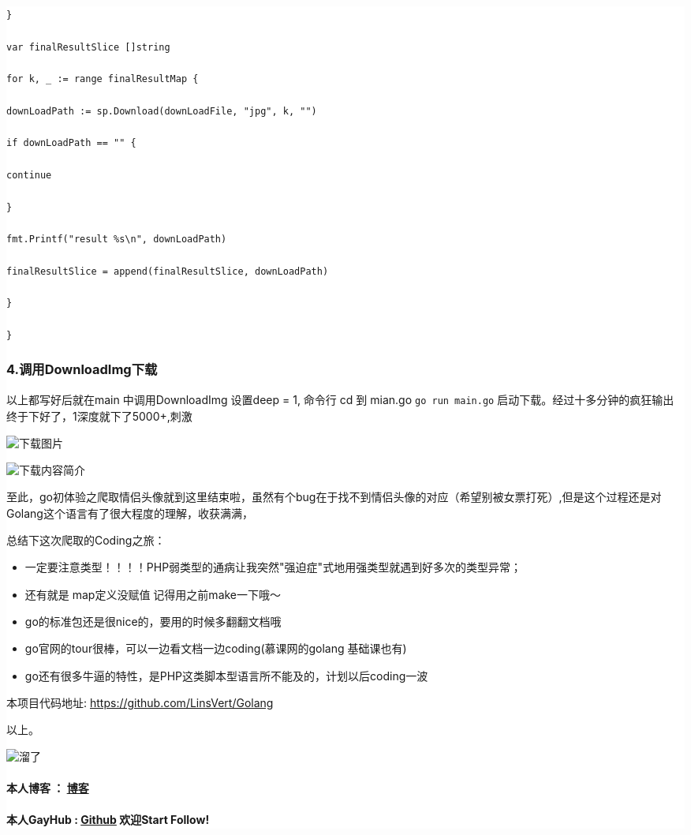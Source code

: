 ```
}

var finalResultSlice []string

for k, _ := range finalResultMap {

downLoadPath := sp.Download(downLoadFile, "jpg", k, "")

if downLoadPath == "" {

continue

}

fmt.Printf("result %s\n", downLoadPath)

finalResultSlice = append(finalResultSlice, downLoadPath)

}

}

```

### 4.调用DownloadImg下载

以上都写好后就在main 中调用DownloadImg 设置deep = 1, 命令行 cd 到 mian.go `go run main.go` 启动下载。经过十多分钟的疯狂输出终于下好了，1深度就下了5000+,刺激

![下载图片](http://upload-images.jianshu.io/upload_images/7393873-048e5618453a68a7?imageMogr2/auto-orient/strip%7CimageView2/2/w/1240 "[下载图片]")

![下载内容简介](http://upload-images.jianshu.io/upload_images/7393873-ab57e623880649d9.png?imageMogr2/auto-orient/strip%7CimageView2/2/w/1240 "[下载数据]")

至此，go初体验之爬取情侣头像就到这里结束啦，虽然有个bug在于找不到情侣头像的对应（希望别被女票打死）,但是这个过程还是对Golang这个语言有了很大程度的理解，收获满满，

总结下这次爬取的Coding之旅：

- 一定要注意类型！！！！PHP弱类型的通病让我突然"强迫症"式地用强类型就遇到好多次的类型异常；

- 还有就是 map定义没赋值 记得用之前make一下哦～

- go的标准包还是很nice的，要用的时候多翻翻文档哦

- go官网的tour很棒，可以一边看文档一边coding(慕课网的golang 基础课也有)

- go还有很多牛逼的特性，是PHP这类脚本型语言所不能及的，计划以后coding一波

本项目代码地址: https://github.com/LinsVert/Golang

以上。

![溜了](http://upload-images.jianshu.io/upload_images/7393873-43bc9f1291d569af.jpg?imageMogr2/auto-orient/strip%7CimageView2/2/w/1240)

#### 本人博客 ： [博客](blog.lindebiao.top)

#### 本人GayHub : [Github](https://github.com/LinsVert) 欢迎Start Follow!